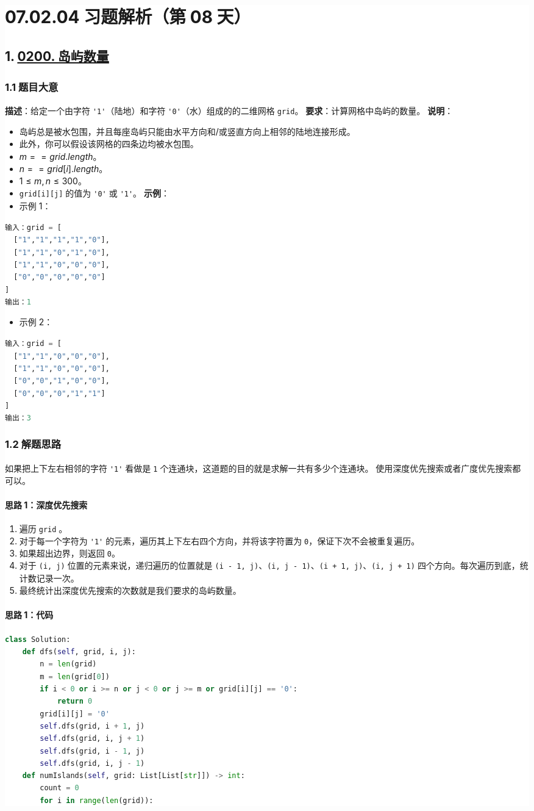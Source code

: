 # 07.02.04 习题解析（第 08 天）
## 1. [0200. 岛屿数量](https://leetcode.cn/problems/number-of-islands/)
### 1.1 题目大意
**描述**：给定一个由字符 `'1'`（陆地）和字符 `'0'`（水）组成的的二维网格 `grid`。
**要求**：计算网格中岛屿的数量。
**说明**：
- 岛屿总是被水包围，并且每座岛屿只能由水平方向和/或竖直方向上相邻的陆地连接形成。
- 此外，你可以假设该网格的四条边均被水包围。
- $m == grid.length$。
- $n == grid[i].length$。
- $1 \le m, n \le 300$。
- `grid[i][j]` 的值为 `'0'` 或 `'1'`。
**示例**：
- 示例 1：
```python
输入：grid = [
  ["1","1","1","1","0"],
  ["1","1","0","1","0"],
  ["1","1","0","0","0"],
  ["0","0","0","0","0"]
]
输出：1
```
- 示例 2：
```python
输入：grid = [
  ["1","1","0","0","0"],
  ["1","1","0","0","0"],
  ["0","0","1","0","0"],
  ["0","0","0","1","1"]
]
输出：3
```
### 1.2 解题思路
如果把上下左右相邻的字符 `'1'` 看做是 `1` 个连通块，这道题的目的就是求解一共有多少个连通块。
使用深度优先搜索或者广度优先搜索都可以。
#### 思路 1：深度优先搜索
1. 遍历 `grid` 。
2. 对于每一个字符为 `'1'` 的元素，遍历其上下左右四个方向，并将该字符置为 `0`，保证下次不会被重复遍历。
3. 如果超出边界，则返回 `0`。
4. 对于 `(i, j)` 位置的元素来说，递归遍历的位置就是 `(i - 1, j)`、`(i, j - 1)`、`(i + 1, j)`、`(i, j + 1)` 四个方向。每次遍历到底，统计数记录一次。
5. 最终统计出深度优先搜索的次数就是我们要求的岛屿数量。
#### 思路 1：代码
```python
class Solution:
    def dfs(self, grid, i, j):
        n = len(grid)
        m = len(grid[0])
        if i < 0 or i >= n or j < 0 or j >= m or grid[i][j] == '0':
            return 0
        grid[i][j] = '0'
        self.dfs(grid, i + 1, j)
        self.dfs(grid, i, j + 1)
        self.dfs(grid, i - 1, j)
        self.dfs(grid, i, j - 1)
    def numIslands(self, grid: List[List[str]]) -> int:
        count = 0
        for i in range(len(grid)):
```